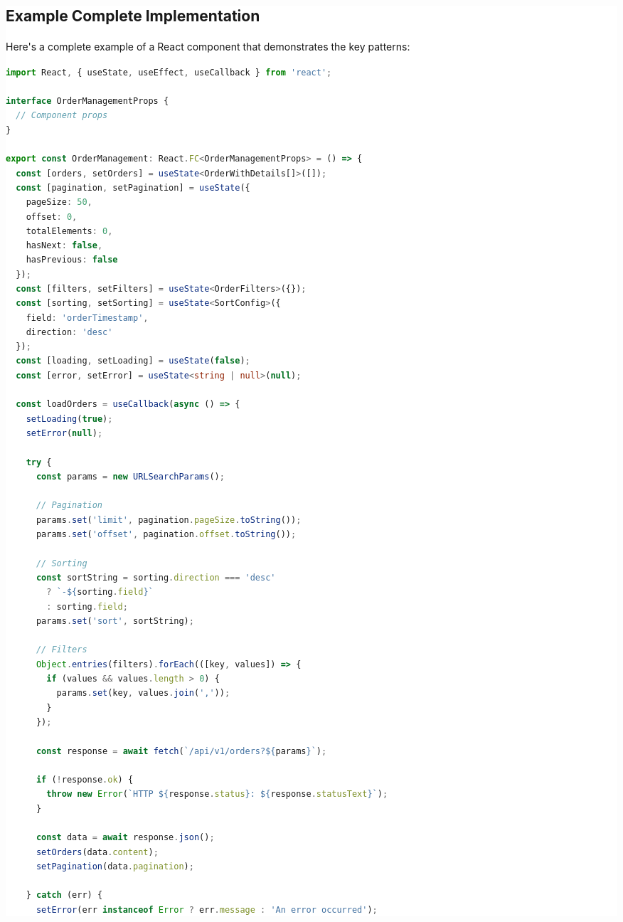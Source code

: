 ## Example Complete Implementation

Here's a complete example of a React component that demonstrates the key patterns:

```typescript
import React, { useState, useEffect, useCallback } from 'react';

interface OrderManagementProps {
  // Component props
}

export const OrderManagement: React.FC<OrderManagementProps> = () => {
  const [orders, setOrders] = useState<OrderWithDetails[]>([]);
  const [pagination, setPagination] = useState({
    pageSize: 50,
    offset: 0,
    totalElements: 0,
    hasNext: false,
    hasPrevious: false
  });
  const [filters, setFilters] = useState<OrderFilters>({});
  const [sorting, setSorting] = useState<SortConfig>({
    field: 'orderTimestamp',
    direction: 'desc'
  });
  const [loading, setLoading] = useState(false);
  const [error, setError] = useState<string | null>(null);

  const loadOrders = useCallback(async () => {
    setLoading(true);
    setError(null);
    
    try {
      const params = new URLSearchParams();
      
      // Pagination
      params.set('limit', pagination.pageSize.toString());
      params.set('offset', pagination.offset.toString());
      
      // Sorting
      const sortString = sorting.direction === 'desc' 
        ? `-${sorting.field}` 
        : sorting.field;
      params.set('sort', sortString);
      
      // Filters
      Object.entries(filters).forEach(([key, values]) => {
        if (values && values.length > 0) {
          params.set(key, values.join(','));
        }
      });
      
      const response = await fetch(`/api/v1/orders?${params}`);
      
      if (!response.ok) {
        throw new Error(`HTTP ${response.status}: ${response.statusText}`);
      }
      
      const data = await response.json();
      setOrders(data.content);
      setPagination(data.pagination);
      
    } catch (err) {
      setError(err instanceof Error ? err.message : 'An error occurred');
```
